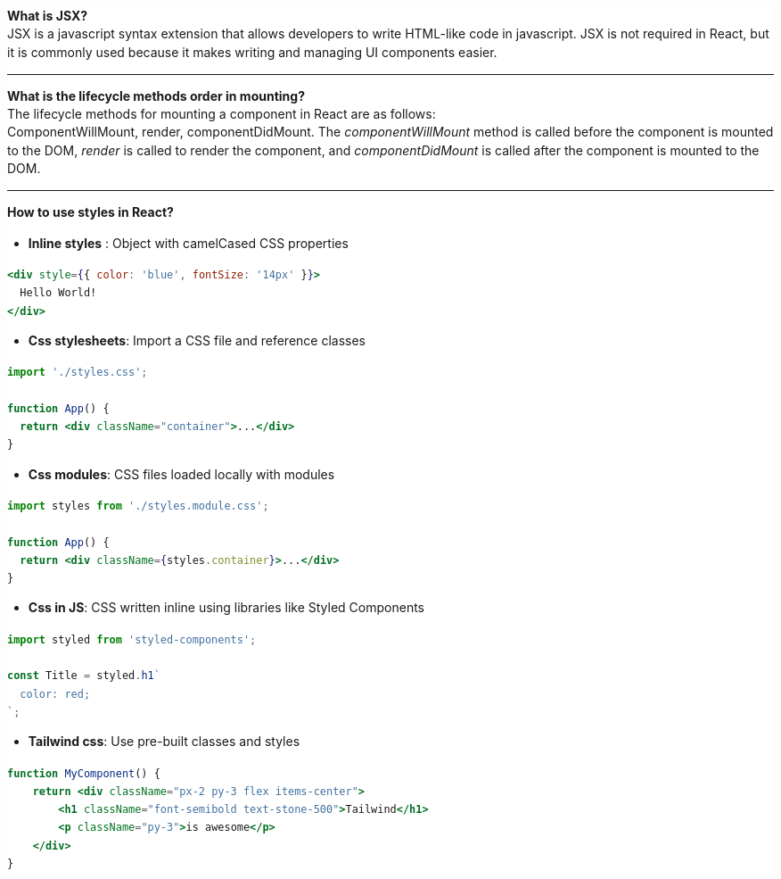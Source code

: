 
**What is JSX?**  
JSX is a javascript syntax extension that allows developers to write HTML-like code in javascript. JSX is
not required in React, but it is commonly used because it makes writing and managing UI components easier.

---

**What is the lifecycle methods order in mounting?**  
The lifecycle methods for mounting a component in React are as follows:  
ComponentWillMount, render, componentDidMount. The *componentWillMount* method is called before the component is
mounted to the DOM, *render* is called to render the component, and *componentDidMount* is called after the component
is mounted to the DOM.

---

**How to use styles in React?**  
- **Inline styles** : Object with camelCased CSS properties
```jsx
<div style={{ color: 'blue', fontSize: '14px' }}>
  Hello World!
</div>
```
- **Css stylesheets**: Import a CSS file and reference classes
```jsx
import './styles.css';

function App() {
  return <div className="container">...</div> 
}
```
- **Css modules**: CSS files loaded locally with modules
```jsx
import styles from './styles.module.css';

function App() {
  return <div className={styles.container}>...</div>
}
```
- **Css in JS**: CSS written inline using libraries like Styled Components
```jsx
import styled from 'styled-components';

const Title = styled.h1`
  color: red;
`;
```
- **Tailwind css**: Use pre-built classes and styles
```jsx
function MyComponent() {
    return <div className="px-2 py-3 flex items-center">
        <h1 className="font-semibold text-stone-500">Tailwind</h1>
        <p className="py-3">is awesome</p>
    </div>
}
```
